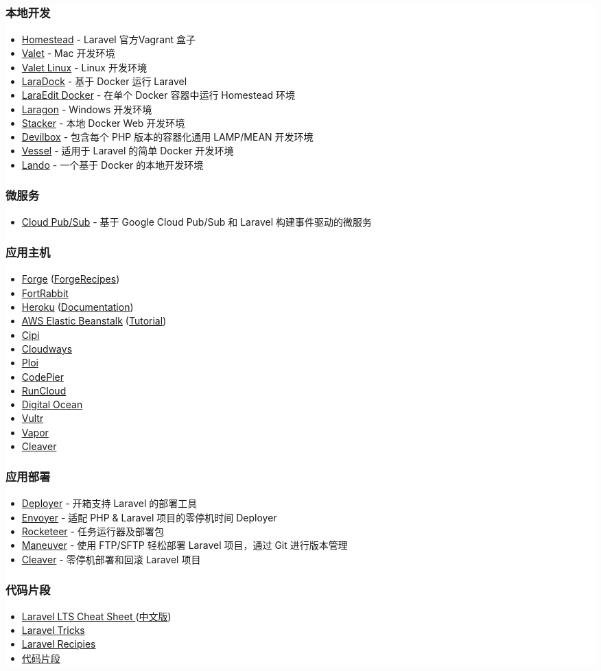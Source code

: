 
### 本地开发

* [Homestead](https://laravel.com/docs/master/homestead) - Laravel 官方Vagrant 盒子
* [Valet](https://laravel.com/docs/master/valet) - Mac 开发环境
* [Valet Linux](https://github.com/cpriego/valet-linux) - Linux 开发环境
* [LaraDock](https://github.com/LaraDock/laradock) - 基于 Docker 运行 Laravel
* [LaraEdit Docker](https://github.com/laraedit/laraedit-docker) - 在单个 Docker 容器中运行 Homestead 环境
* [Laragon](https://laragon.org/) -  Windows 开发环境
* [Stacker](https://github.com/Maxlab/stacker) - 本地 Docker Web 开发环境
* [Devilbox](https://github.com/cytopia/devilbox) - 包含每个 PHP 版本的容器化通用 LAMP/MEAN 开发环境
* [Vessel](https://vessel.shippingdocker.com) - 适用于 Laravel 的简单 Docker 开发环境
* [Lando](https://docs.lando.dev/config/laravel.html) - 一个基于 Docker 的本地开发环境

### 微服务

* [Cloud Pub/Sub](https://github.com/gdg-tangier/cloud-pubsub) - 基于 Google Cloud Pub/Sub 和 Laravel 构建事件驱动的微服务

### 应用主机

* [Forge](https://forge.laravel.com/) ([ForgeRecipes](https://forgerecipes.com/))
* [FortRabbit](https://www.fortrabbit.com/laravel-hosting)
* [Heroku](https://www.heroku.com/) ([Documentation](https://devcenter.heroku.com/articles/getting-started-with-laravel))
* [AWS Elastic Beanstalk](https://aws.amazon.com/elasticbeanstalk/) ([Tutorial](http://docs.aws.amazon.com/elasticbeanstalk/latest/dg/php-laravel-tutorial.html))
* [Cipi](https://cipi.sh/)
* [Cloudways](https://www.cloudways.com/en/laravel-hosting.php)
* [Ploi](https://ploi.io/)
* [CodePier](https://codepier.io?ref=awesome-laravel)
* [RunCloud](https://runcloud.io/)
* [Digital Ocean](https://www.digitalocean.com/)
* [Vultr](https://www.vultr.com/)
* [Vapor](https://vapor.laravel.com)
* [Cleaver](https://cleaver.cloud/laravel)

### 应用部署

* [Deployer](https://deployer.org/) - 开箱支持 Laravel 的部署工具
* [Envoyer](https://envoyer.io/) - 适配 PHP & Laravel 项目的零停机时间 Deployer
* [Rocketeer](https://github.com/rocketeers/rocketeer) - 任务运行器及部署包
* [Maneuver](https://github.com/fadion/Maneuver/) - 使用 FTP/SFTP 轻松部署 Laravel 项目，通过 Git 进行版本管理
* [Cleaver](https://cleaver.cloud/laravel) - 零停机部署和回滚 Laravel 项目

### 代码片段

- [Laravel LTS Cheat Sheet ](https://summerblue.github.io/laravel5-cheatsheet/) ([中文版](https://cs.phphub.org/))
- [Laravel Tricks](http://www.laravel-tricks.com/)
- [Laravel Recipies](http://laravel-recipes.com/)
- [代码片段](https://xueyuanjun.com/resources/code)
